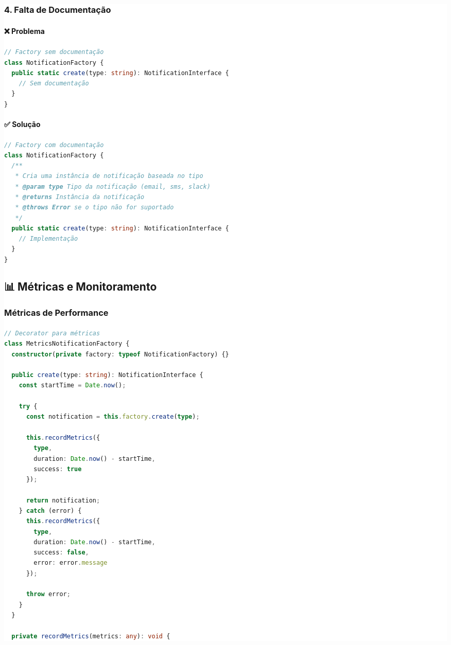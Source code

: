 ### **4. Falta de Documentação**

#### ❌ **Problema**
```typescript
// Factory sem documentação
class NotificationFactory {
  public static create(type: string): NotificationInterface {
    // Sem documentação
  }
}
```

#### ✅ **Solução**
```typescript
// Factory com documentação
class NotificationFactory {
  /**
   * Cria uma instância de notificação baseada no tipo
   * @param type Tipo da notificação (email, sms, slack)
   * @returns Instância da notificação
   * @throws Error se o tipo não for suportado
   */
  public static create(type: string): NotificationInterface {
    // Implementação
  }
}
```

## 📊 Métricas e Monitoramento

### **Métricas de Performance**

```typescript
// Decorator para métricas
class MetricsNotificationFactory {
  constructor(private factory: typeof NotificationFactory) {}
  
  public create(type: string): NotificationInterface {
    const startTime = Date.now();
    
    try {
      const notification = this.factory.create(type);
      
      this.recordMetrics({
        type,
        duration: Date.now() - startTime,
        success: true
      });
      
      return notification;
    } catch (error) {
      this.recordMetrics({
        type,
        duration: Date.now() - startTime,
        success: false,
        error: error.message
      });
      
      throw error;
    }
  }
  
  private recordMetrics(metrics: any): void {
```